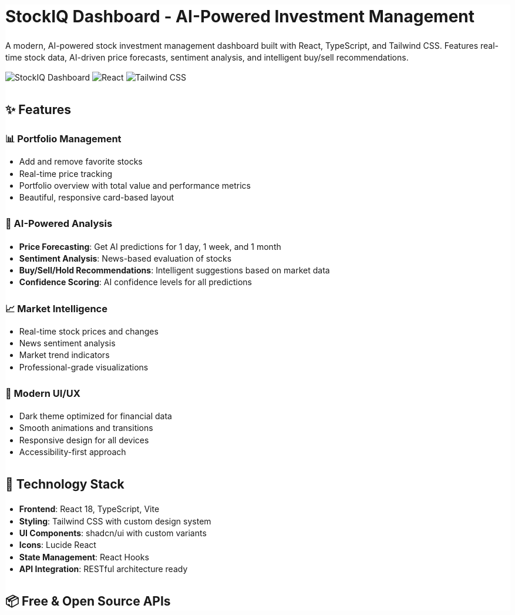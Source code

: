 # StockIQ Dashboard - AI-Powered Investment Management

A modern, AI-powered stock investment management dashboard built with React, TypeScript, and Tailwind CSS. Features real-time stock data, AI-driven price forecasts, sentiment analysis, and intelligent buy/sell recommendations.

![StockIQ Dashboard](https://img.shields.io/badge/TypeScript-007ACC?style=for-the-badge&logo=typescript&logoColor=white)
![React](https://img.shields.io/badge/React-20232A?style=for-the-badge&logo=react&logoColor=61DAFB)
![Tailwind CSS](https://img.shields.io/badge/Tailwind_CSS-38B2AC?style=for-the-badge&logo=tailwind-css&logoColor=white)

## ✨ Features

### 📊 Portfolio Management
- Add and remove favorite stocks
- Real-time price tracking
- Portfolio overview with total value and performance metrics
- Beautiful, responsive card-based layout

### 🤖 AI-Powered Analysis
- **Price Forecasting**: Get AI predictions for 1 day, 1 week, and 1 month
- **Sentiment Analysis**: News-based evaluation of stocks
- **Buy/Sell/Hold Recommendations**: Intelligent suggestions based on market data
- **Confidence Scoring**: AI confidence levels for all predictions

### 📈 Market Intelligence
- Real-time stock prices and changes
- News sentiment analysis
- Market trend indicators
- Professional-grade visualizations

### 🎨 Modern UI/UX
- Dark theme optimized for financial data
- Smooth animations and transitions
- Responsive design for all devices
- Accessibility-first approach

## 🚀 Technology Stack

- **Frontend**: React 18, TypeScript, Vite
- **Styling**: Tailwind CSS with custom design system
- **UI Components**: shadcn/ui with custom variants
- **Icons**: Lucide React
- **State Management**: React Hooks
- **API Integration**: RESTful architecture ready

## 📦 Free & Open Source APIs
